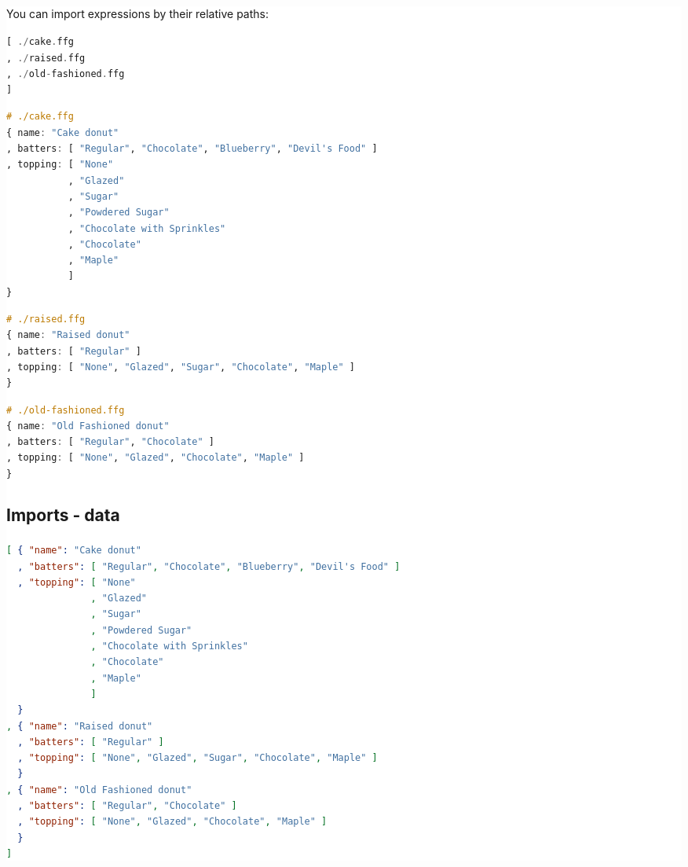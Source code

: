 You can import expressions by their relative paths:

```haskell
[ ./cake.ffg
, ./raised.ffg
, ./old-fashioned.ffg
]
```

```haskell
# ./cake.ffg
{ name: "Cake donut"
, batters: [ "Regular", "Chocolate", "Blueberry", "Devil's Food" ]
, topping: [ "None"
           , "Glazed"
           , "Sugar"
           , "Powdered Sugar"
           , "Chocolate with Sprinkles"
           , "Chocolate"
           , "Maple"
           ]
}
```

```haskell
# ./raised.ffg
{ name: "Raised donut"
, batters: [ "Regular" ]
, topping: [ "None", "Glazed", "Sugar", "Chocolate", "Maple" ]
}
```

```haskell
# ./old-fashioned.ffg
{ name: "Old Fashioned donut"
, batters: [ "Regular", "Chocolate" ]
, topping: [ "None", "Glazed", "Chocolate", "Maple" ]
}
```

## Imports - data

```json
[ { "name": "Cake donut"
  , "batters": [ "Regular", "Chocolate", "Blueberry", "Devil's Food" ]
  , "topping": [ "None"
               , "Glazed"
               , "Sugar"
               , "Powdered Sugar"
               , "Chocolate with Sprinkles"
               , "Chocolate"
               , "Maple"
               ]
  }
, { "name": "Raised donut"
  , "batters": [ "Regular" ]
  , "topping": [ "None", "Glazed", "Sugar", "Chocolate", "Maple" ]
  }
, { "name": "Old Fashioned donut"
  , "batters": [ "Regular", "Chocolate" ]
  , "topping": [ "None", "Glazed", "Chocolate", "Maple" ]
  }
]
```


[^1]: There are some caveats here I won't go into
[^2]: … except for language support for imports
